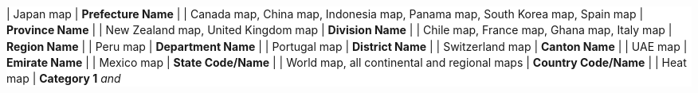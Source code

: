 |
 Japan map
  |
**Prefecture Name**
 |
|
 Canada map, China map, Indonesia map, Panama map, South Korea map, Spain map
  |
**Province Name**
 |
|
 New Zealand map, United Kingdom map
  |
**Division Name**
 |
|
 Chile map, France map, Ghana map, Italy map
  |
**Region Name**
 |
|
 Peru map
  | **Department Name**  |
|
 Portugal map
  | **District Name**  |
|
 Switzerland map
  | **Canton Name**  |
|
 UAE map
  | **Emirate Name**  |
|
 Mexico map
  | **State Code/Name**  |
|
 World map, all continental and regional maps
  |
**Country Code/Name**
 |
|
 Heat map
  |
**Category 1**
*and*
